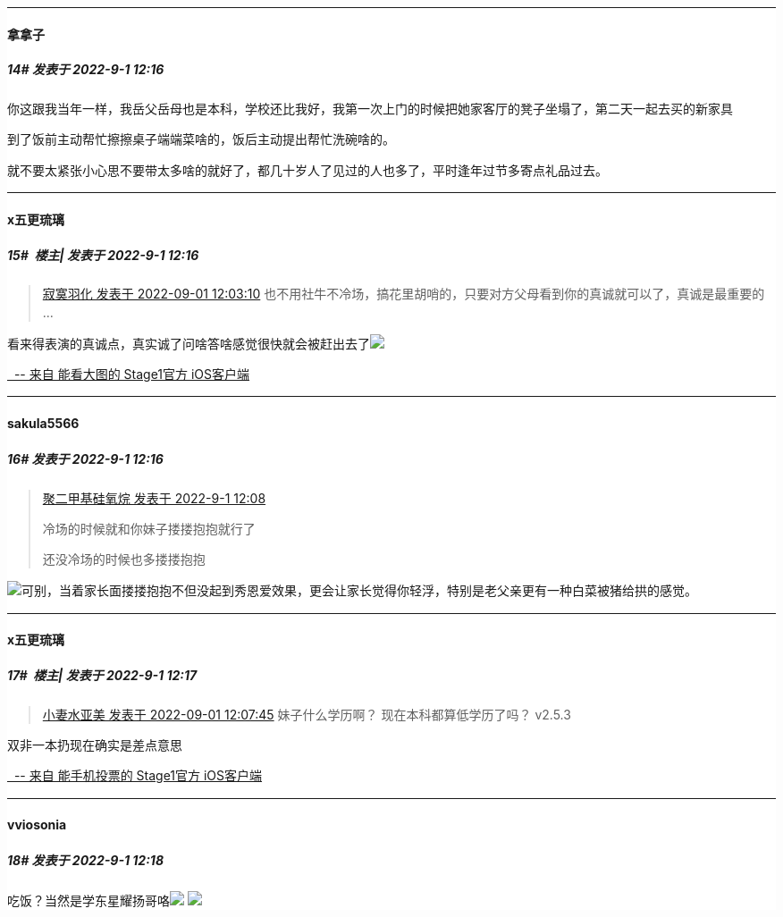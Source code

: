 *****

####  拿拿子  
##### 14#       发表于 2022-9-1 12:16

你这跟我当年一样，我岳父岳母也是本科，学校还比我好，我第一次上门的时候把她家客厅的凳子坐塌了，第二天一起去买的新家具

到了饭前主动帮忙擦擦桌子端端菜啥的，饭后主动提出帮忙洗碗啥的。

就不要太紧张小心思不要带太多啥的就好了，都几十岁人了见过的人也多了，平时逢年过节多寄点礼品过去。

*****

####  x五更琉璃  
##### 15#         楼主| 发表于 2022-9-1 12:16

<blockquote><a href="httphttps://bbs.saraba1st.com/2b/forum.php?mod=redirect&amp;goto=findpost&amp;pid=57297865&amp;ptid=2090243" target="_blank">寂寞羽化 发表于 2022-09-01 12:03:10</a>
也不用社牛不冷场，搞花里胡哨的，只要对方父母看到你的真诚就可以了，真诚是最重要的 ...</blockquote>看来得表演的真诚点，真实诚了问啥答啥感觉很快就会被赶出去了<img src="https://static.saraba1st.com/image/smiley/face2017/020.png" referrerpolicy="no-referrer">

[  -- 来自 能看大图的 Stage1官方 iOS客户端](https://itunes.apple.com/fi/app/saraba1st/id1221237470?mt=8)

*****

####  sakula5566  
##### 16#       发表于 2022-9-1 12:16

<blockquote><a href="httphttps://bbs.saraba1st.com/2b/forum.php?mod=redirect&amp;goto=findpost&amp;pid=57297936&amp;ptid=2090243" target="_blank">聚二甲基硅氧烷 发表于 2022-9-1 12:08</a>

冷场的时候就和你妹子搂搂抱抱就行了

还没冷场的时候也多搂搂抱抱</blockquote>
<img src="https://static.saraba1st.com/image/smiley/face2017/067.png" referrerpolicy="no-referrer">可别，当着家长面搂搂抱抱不但没起到秀恩爱效果，更会让家长觉得你轻浮，特别是老父亲更有一种白菜被猪给拱的感觉。

*****

####  x五更琉璃  
##### 17#         楼主| 发表于 2022-9-1 12:17

<blockquote><a href="httphttps://bbs.saraba1st.com/2b/forum.php?mod=redirect&amp;goto=findpost&amp;pid=57297931&amp;ptid=2090243" target="_blank">小妻水亚美 发表于 2022-09-01 12:07:45</a>
妹子什么学历啊？ 
现在本科都算低学历了吗？ v2.5.3</blockquote>双非一本扔现在确实是差点意思

[  -- 来自 能手机投票的 Stage1官方 iOS客户端](https://itunes.apple.com/fi/app/saraba1st/id1221237470?mt=8)

*****

####  vviosonia  
##### 18#       发表于 2022-9-1 12:18

吃饭？当然是学东星耀扬哥咯<img src="https://static.saraba1st.com/image/smiley/face2017/040.png" referrerpolicy="no-referrer">
<img src="https://p.sda1.dev/7/87058aad802819725ceef2f5635f5d95/c9a7-ivrxcey0465064.jpg" referrerpolicy="no-referrer">
